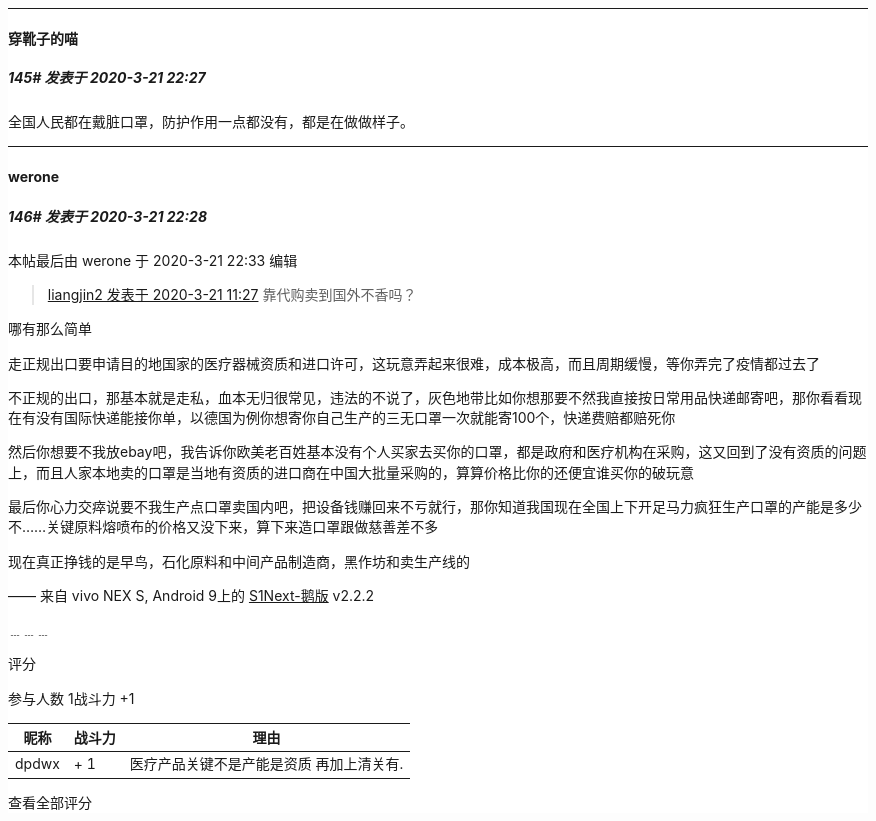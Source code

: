 


*****

####  穿靴子的喵  
##### 145#       发表于 2020-3-21 22:27




全国人民都在戴脏口罩，防护作用一点都没有，都是在做做样子。







*****

####  werone  
##### 146#       发表于 2020-3-21 22:28



 本帖最后由 werone 于 2020-3-21 22:33 编辑 
<blockquote><a href="httphttps://bbs.saraba1st.com/2b/forum.php?mod=redirect&amp;goto=findpost&amp;pid=46820294&amp;ptid=1920044" target="_blank">liangjin2 发表于 2020-3-21 11:27</a>
靠代购卖到国外不香吗？</blockquote>
哪有那么简单

走正规出口要申请目的地国家的医疗器械资质和进口许可，这玩意弄起来很难，成本极高，而且周期缓慢，等你弄完了疫情都过去了

不正规的出口，那基本就是走私，血本无归很常见，违法的不说了，灰色地带比如你想那要不然我直接按日常用品快递邮寄吧，那你看看现在有没有国际快递能接你单，以德国为例你想寄你自己生产的三无口罩一次就能寄100个，快递费赔都赔死你

然后你想要不我放ebay吧，我告诉你欧美老百姓基本没有个人买家去买你的口罩，都是政府和医疗机构在采购，这又回到了没有资质的问题上，而且人家本地卖的口罩是当地有资质的进口商在中国大批量采购的，算算价格比你的还便宜谁买你的破玩意

最后你心力交瘁说要不我生产点口罩卖国内吧，把设备钱赚回来不亏就行，那你知道我国现在全国上下开足马力疯狂生产口罩的产能是多少不……关键原料熔喷布的价格又没下来，算下来造口罩跟做慈善差不多

现在真正挣钱的是早鸟，石化原料和中间产品制造商，黑作坊和卖生产线的

—— 来自 vivo NEX S, Android 9上的 [S1Next-鹅版](https://github.com/ykrank/S1-Next/releases) v2.2.2



﹍﹍﹍

评分





 参与人数 1战斗力 +1

|昵称|战斗力|理由|
|----|---|---|
| dpdwx| + 1|医疗产品关键不是产能是资质 再加上清关有.|



查看全部评分
